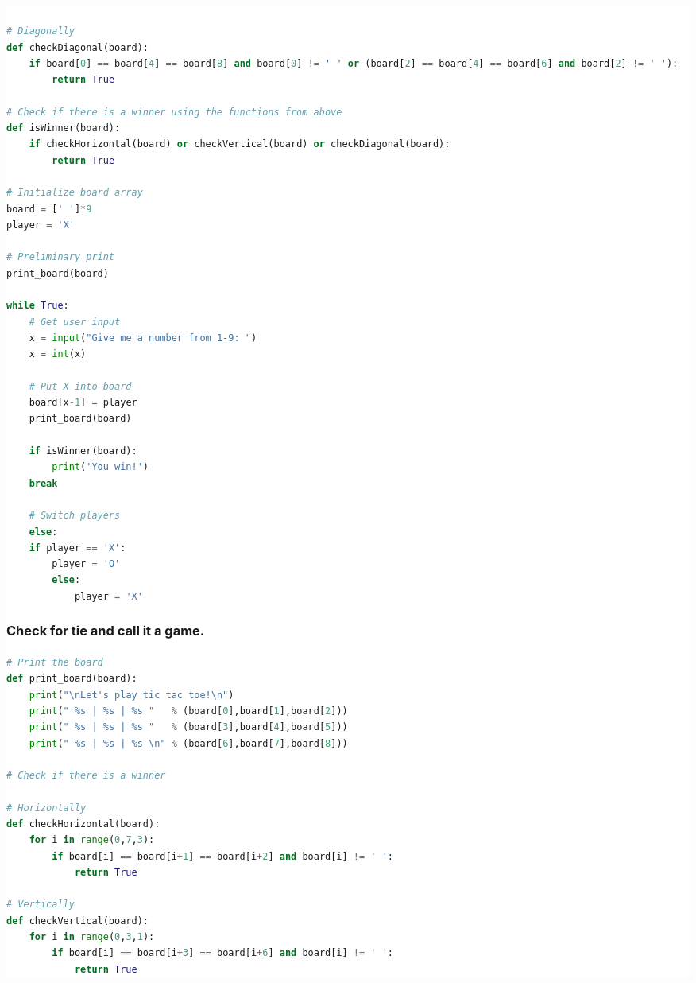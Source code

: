 ```python

# Diagonally
def checkDiagonal(board):
    if board[0] == board[4] == board[8] and board[0] != ' ' or (board[2] == board[4] == board[6] and board[2] != ' '):
        return True

# Check if there is a winner using the functions from above
def isWinner(board):
    if checkHorizontal(board) or checkVertical(board) or checkDiagonal(board):
        return True

# Initialize board array
board = [' ']*9
player = 'X'

# Preliminary print
print_board(board)

while True:
    # Get user input
    x = input("Give me a number from 1-9: ")
    x = int(x)

    # Put X into board
    board[x-1] = player
    print_board(board)
    
    if isWinner(board):
        print('You win!')
	break
	
    # Switch players
    else:
	if player == 'X':
	    player = 'O'
        else:
            player = 'X'
```

<a name = "15"></a>
### Check for tie and call it a game.
```python
# Print the board
def print_board(board):
    print("\nLet's play tic tac toe!\n")
    print(" %s | %s | %s "   % (board[0],board[1],board[2]))
    print(" %s | %s | %s "   % (board[3],board[4],board[5]))
    print(" %s | %s | %s \n" % (board[6],board[7],board[8]))

# Check if there is a winner

# Horizontally
def checkHorizontal(board):
    for i in range(0,7,3):
        if board[i] == board[i+1] == board[i+2] and board[i] != ' ':
            return True

# Vertically
def checkVertical(board):
    for i in range(0,3,1):
        if board[i] == board[i+3] == board[i+6] and board[i] != ' ':
            return True
```